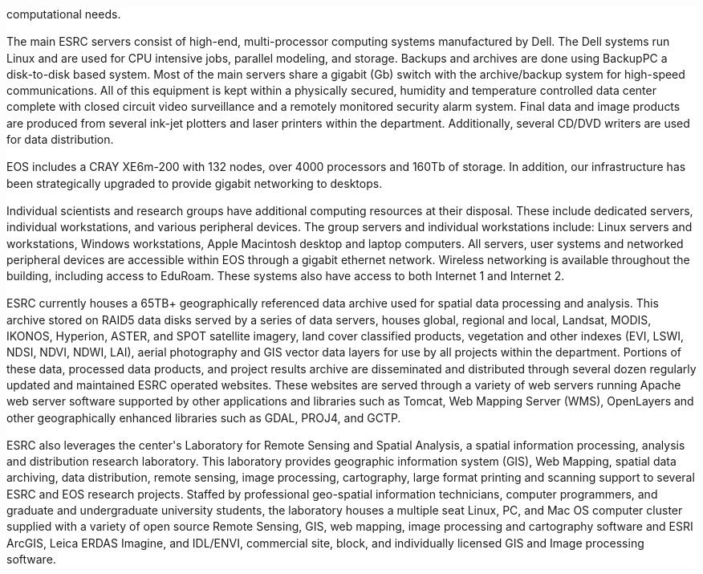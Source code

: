 computational needs.

The main ESRC servers consist of high-end, multi-processor computing
systems manufactured by Dell. The Dell systems run Linux and are used
for CPU intensive jobs, parallel modeling, and storage. Backups and
archives are done using BackupPC a disk-to-disk based system. Most of
the main servers share a gigabit (Gb) switch with the archive/backup
system for high-speed communications. All of this equipment is kept
within a physically secured, humidity and temperature controlled data
center complete with closed circuit video surveillance and a remotely
monitored security alarm system. Final data and image products are
produced from several ink-jet plotters and laser printers within the
department. Additionally, several CD/DVD writers are used for data
distribution.

EOS includes a CRAY XE6m-200 with 132 nodes, over 4000 processors and
160Tb of storage. In addition, our infrastructure has been strategically
upgraded to provide gigabit networking to desktops.

Individual scientists and research groups have additional computing
resources at their disposal. These include dedicated servers, individual
workstations, and various peripheral devices. The group servers and
individual workstations include: Linux servers and workstations, Windows
workstations, Apple Macintosh desktop and laptop computers. All servers,
user systems and networked peripheral devices are accessible within EOS
through a gigabit ethernet network. Wireless networking is available
throughout the building, including access to EduRoam. These systems also
have access to both Internet 1 and Internet 2.

ESRC currently houses a 65TB+ geographically referenced data archive
used for spatial data processing and analysis. This archive stored on
RAID5 data disks served by a series of data servers, houses global,
regional and local, Landsat, MODIS, IKONOS, Hyperion, ASTER, and SPOT
satellite imagery, land cover classified products, vegetation and other
indexes (EVI, LSWI, NDSI, NDVI, NDWI, LAI), aerial photography and GIS
vector data layers for use by all projects within the department.
Portions of these data, processed data products, and project results
archive are disseminated and distributed through several dozen regularly
updated and maintained ESRC operated websites. These websites are served
through a variety of web servers running Apache web server software
supported by other applications and libraries such as Tomcat, Web
Mapping Server (WMS), OpenLayers and other geographically enhanced
libraries such as GDAL, PROJ4, and GCTP.

ESRC also leverages the center's Laboratory for Remote Sensing and
Spatial Analysis, a spatial information processing, analysis and
distribution research laboratory. This laboratory provides geographic
information system (GIS), Web Mapping, spatial data archiving, data
distribution, remote sensing, image processing, cartography, large
format printing and scanning support to several ESRC and EOS research
projects. Staffed by professional geo-spatial information technicians,
computer programmers, and graduate and undergraduate university
students, the laboratory houses a multiple seat Linux, PC, and Mac OS
computer cluster supplied with a variety of open source Remote Sensing,
GIS, web mapping, image processing and cartography software and ESRI
ArcGIS, Leica ERDAS Imagine, and IDL/ENVI, commercial site, block, and
individually licensed GIS and Image processing software.
